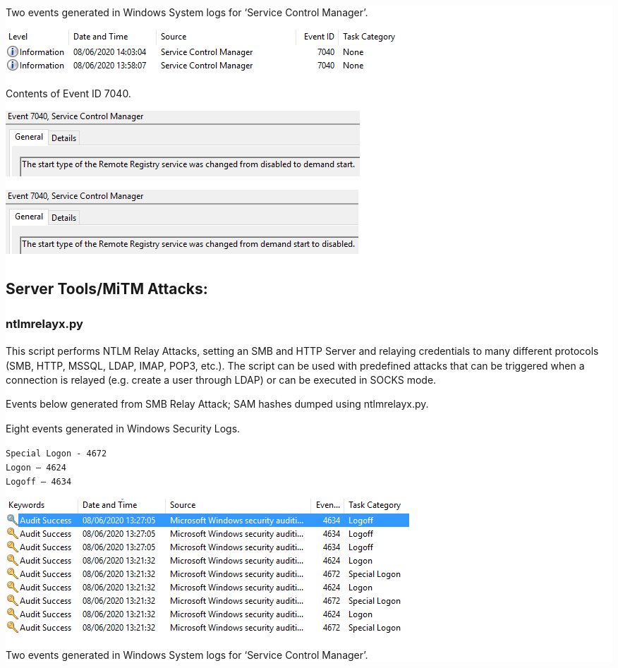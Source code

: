 Two events generated in Windows System logs for ‘Service Control Manager’.

![impacket](/impscreenshots/7040mimikatzpy.PNG)

Contents of Event ID 7040.

![impacket](/impscreenshots/7040ntlmrelay.PNG)

![impacket](/impscreenshots/7045secretsdump.PNG)

## Server Tools/MiTM Attacks:

### ntlmrelayx.py

This script performs NTLM Relay Attacks, setting an SMB and HTTP Server and relaying credentials to many different protocols (SMB, HTTP, MSSQL, LDAP, IMAP, POP3, etc.). The script can be used with predefined attacks that can be triggered when a connection is relayed (e.g. create a user through LDAP) or can be executed in SOCKS mode. 

Events below generated from SMB Relay Attack; SAM hashes dumped using ntlmrelayx.py.

Eight events generated in Windows Security Logs.

``Special Logon - 4672``  
``Logon – 4624``  
``Logoff – 4634``  

![impacket](/impscreenshots/ntlmrelayseclog.PNG)

Two events generated in Windows System logs for ‘Service Control Manager’.
